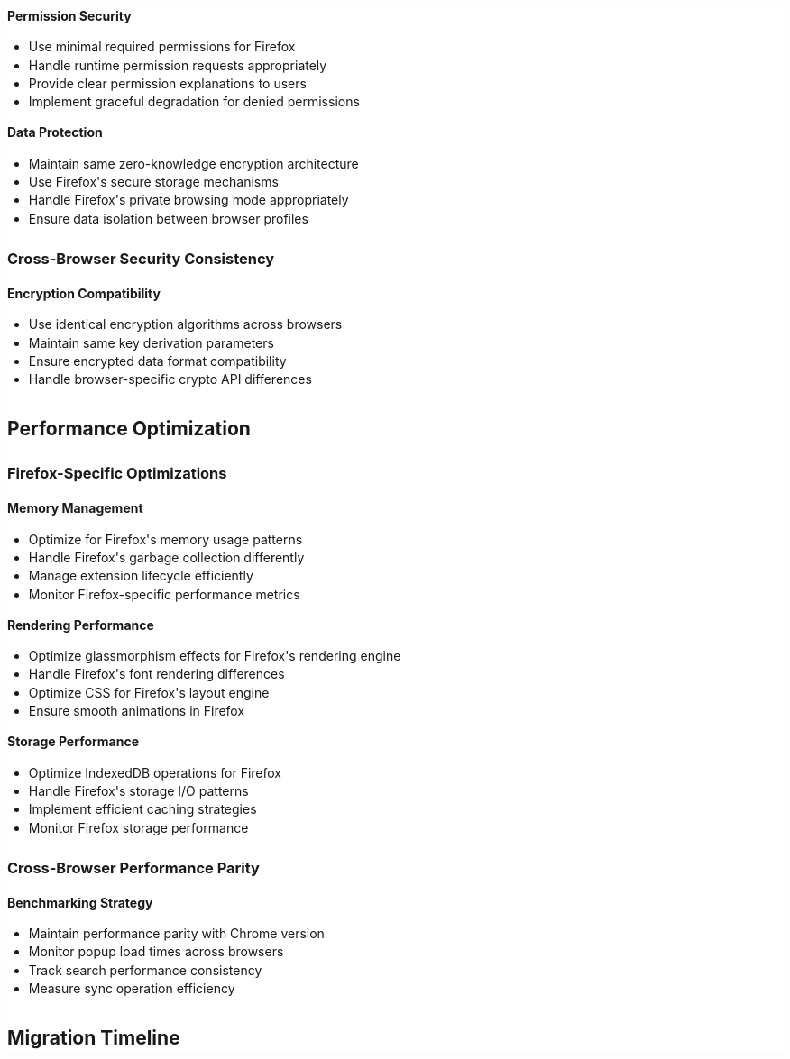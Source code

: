 **Permission Security**
- Use minimal required permissions for Firefox
- Handle runtime permission requests appropriately
- Provide clear permission explanations to users
- Implement graceful degradation for denied permissions

**Data Protection**
- Maintain same zero-knowledge encryption architecture
- Use Firefox's secure storage mechanisms
- Handle Firefox's private browsing mode appropriately
- Ensure data isolation between browser profiles

### Cross-Browser Security Consistency

**Encryption Compatibility**
- Use identical encryption algorithms across browsers
- Maintain same key derivation parameters
- Ensure encrypted data format compatibility
- Handle browser-specific crypto API differences

## Performance Optimization

### Firefox-Specific Optimizations

**Memory Management**
- Optimize for Firefox's memory usage patterns
- Handle Firefox's garbage collection differently
- Manage extension lifecycle efficiently
- Monitor Firefox-specific performance metrics

**Rendering Performance**
- Optimize glassmorphism effects for Firefox's rendering engine
- Handle Firefox's font rendering differences
- Optimize CSS for Firefox's layout engine
- Ensure smooth animations in Firefox

**Storage Performance**
- Optimize IndexedDB operations for Firefox
- Handle Firefox's storage I/O patterns
- Implement efficient caching strategies
- Monitor Firefox storage performance

### Cross-Browser Performance Parity

**Benchmarking Strategy**
- Maintain performance parity with Chrome version
- Monitor popup load times across browsers
- Track search performance consistency
- Measure sync operation efficiency

## Migration Timeline
